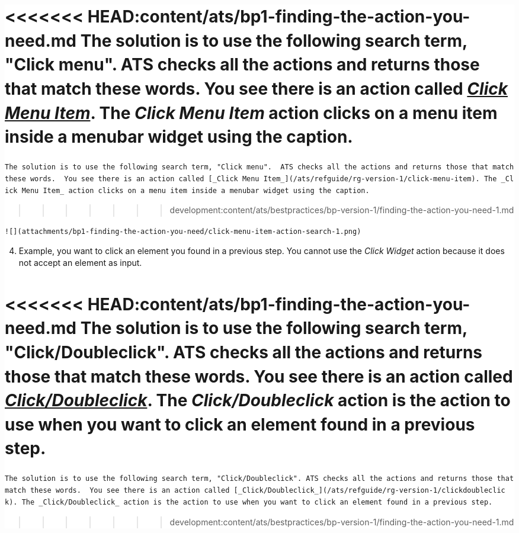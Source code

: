 <<<<<<< HEAD:content/ats/bp1-finding-the-action-you-need.md
    The solution is to use the following search term, "Click menu".  ATS checks all the actions and returns those that match these words.  You see there is an action called [_Click Menu Item_](rg1-click-menu-item). The _Click Menu Item_ action clicks on a menu item inside a menubar widget using the caption.
=======
    The solution is to use the following search term, "Click menu".  ATS checks all the actions and returns those that match these words.  You see there is an action called [_Click Menu Item_](/ats/refguide/rg-version-1/click-menu-item). The _Click Menu Item_ action clicks on a menu item inside a menubar widget using the caption.
>>>>>>> development:content/ats/bestpractices/bp-version-1/finding-the-action-you-need-1.md

    ![](attachments/bp1-finding-the-action-you-need/click-menu-item-action-search-1.png)

4. Example, you want to click an element you found in a previous step. You cannot use the _Click Widget_ action because it does not accept an element as input.

<<<<<<< HEAD:content/ats/bp1-finding-the-action-you-need.md
    The solution is to use the following search term, "Click/Doubleclick". ATS checks all the actions and returns those that match these words.  You see there is an action called [_Click/Doubleclick_](rg1-clickdoubleclick). The _Click/Doubleclick_ action is the action to use when you want to click an element found in a previous step.
=======
    The solution is to use the following search term, "Click/Doubleclick". ATS checks all the actions and returns those that match these words.  You see there is an action called [_Click/Doubleclick_](/ats/refguide/rg-version-1/clickdoubleclick). The _Click/Doubleclick_ action is the action to use when you want to click an element found in a previous step.
>>>>>>> development:content/ats/bestpractices/bp-version-1/finding-the-action-you-need-1.md
